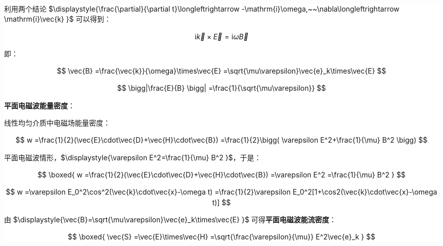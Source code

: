 利用两个结论 $\displaystyle{\frac{\partial}{\partial t}\longleftrightarrow -\mathrm{i}\omega,~~\nabla\longleftrightarrow \mathrm{i}\vec{k} }$ 可以得到：

$$
\mathrm{i}\vec{k}\times\vec{E}
=\mathrm{i}\omega \vec{B}
$$

即：

$$
\vec{B}
=\frac{\vec{k}}{\omega}\times\vec{E}
=\sqrt{\mu\varepsilon}\vec{e}_k\times\vec{E}
$$

$$
\bigg|\frac{E}{B} \bigg|
=\frac{1}{\sqrt{\mu\varepsilon}}
$$

**平面电磁波能量密度**：

线性均匀介质中电磁场能量密度：

$$
w
=\frac{1}{2}(\vec{E}\cdot\vec{D}+\vec{H}\cdot\vec{B})
=\frac{1}{2}\bigg( \varepsilon E^2+\frac{1}{\mu} B^2 \bigg) 
$$

平面电磁波情形，$\displaystyle{\varepsilon E^2=\frac{1}{\mu} B^2 }$，于是：

$$
\boxed{
w
=\frac{1}{2}(\vec{E}\cdot\vec{D}+\vec{H}\cdot\vec{B})
=\varepsilon E^2
=\frac{1}{\mu} B^2
}
$$

$$
w
=\varepsilon E_0^2\cos^2(\vec{k}\cdot\vec{x}-\omega t)
=\frac{1}{2}\varepsilon E_0^2[1+\cos2(\vec{k}\cdot\vec{x}-\omega t)]
$$

由 $\displaystyle{\vec{B}=\sqrt{\mu\varepsilon}\vec{e}_k\times\vec{E} }$  可得**平面电磁波能流密度**：

$$
\boxed{
\vec{S}
=\vec{E}\times\vec{H}
=\sqrt{\frac{\varepsilon}{\mu}} E^2\vec{e}_k
}
$$
